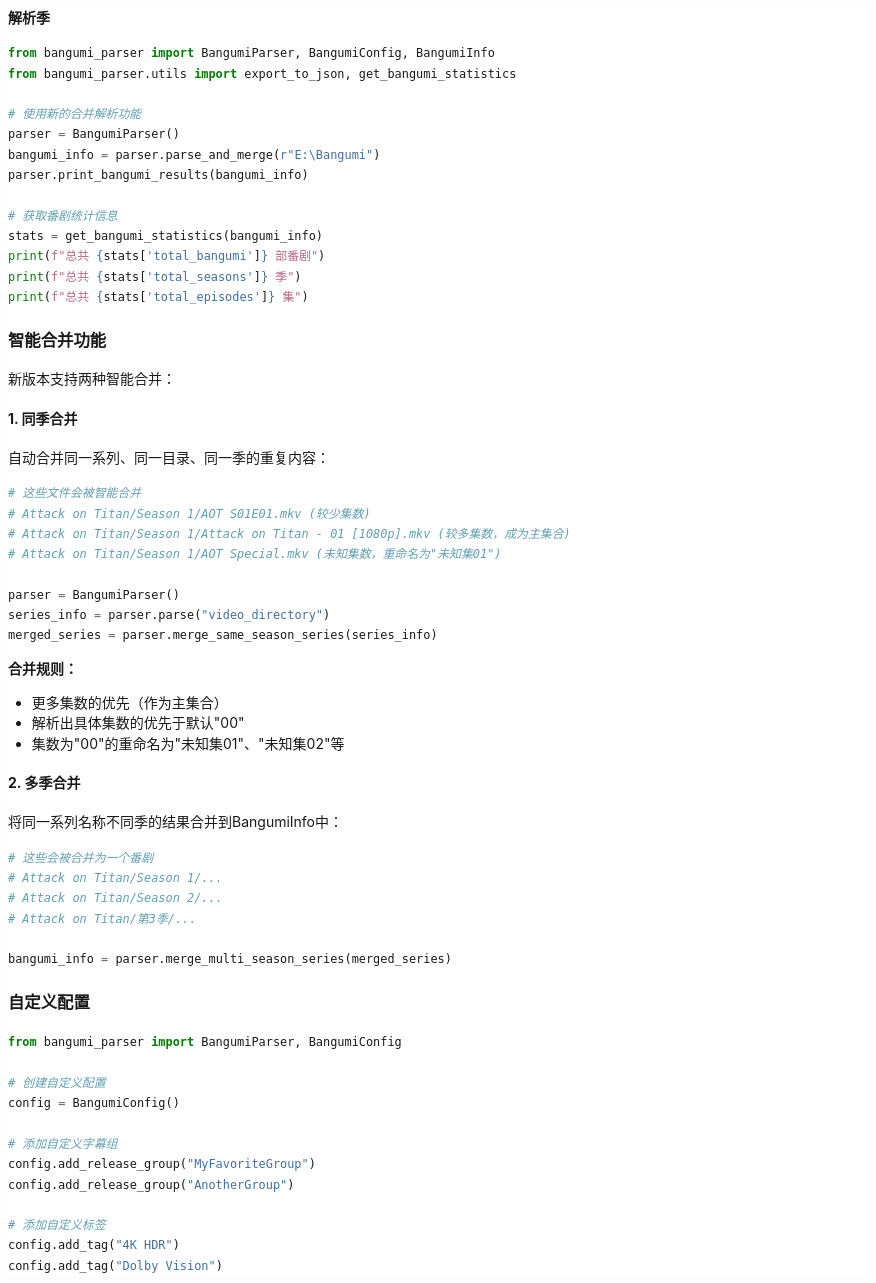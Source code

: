 **解析季**

```python
from bangumi_parser import BangumiParser, BangumiConfig, BangumiInfo
from bangumi_parser.utils import export_to_json, get_bangumi_statistics

# 使用新的合并解析功能
parser = BangumiParser()
bangumi_info = parser.parse_and_merge(r"E:\Bangumi")
parser.print_bangumi_results(bangumi_info)

# 获取番剧统计信息
stats = get_bangumi_statistics(bangumi_info)
print(f"总共 {stats['total_bangumi']} 部番剧")
print(f"总共 {stats['total_seasons']} 季")
print(f"总共 {stats['total_episodes']} 集")
```

### 智能合并功能

新版本支持两种智能合并：

#### 1. 同季合并
自动合并同一系列、同一目录、同一季的重复内容：
```python
# 这些文件会被智能合并
# Attack on Titan/Season 1/AOT S01E01.mkv (较少集数)
# Attack on Titan/Season 1/Attack on Titan - 01 [1080p].mkv (较多集数，成为主集合)
# Attack on Titan/Season 1/AOT Special.mkv (未知集数，重命名为"未知集01")

parser = BangumiParser()
series_info = parser.parse("video_directory")
merged_series = parser.merge_same_season_series(series_info)
```

**合并规则：**
- 更多集数的优先（作为主集合）
- 解析出具体集数的优先于默认"00"
- 集数为"00"的重命名为"未知集01"、"未知集02"等

#### 2. 多季合并
将同一系列名称不同季的结果合并到BangumiInfo中：
```python
# 这些会被合并为一个番剧
# Attack on Titan/Season 1/...
# Attack on Titan/Season 2/...
# Attack on Titan/第3季/...

bangumi_info = parser.merge_multi_season_series(merged_series)
```

### 自定义配置

```python
from bangumi_parser import BangumiParser, BangumiConfig

# 创建自定义配置
config = BangumiConfig()

# 添加自定义字幕组
config.add_release_group("MyFavoriteGroup")
config.add_release_group("AnotherGroup")

# 添加自定义标签
config.add_tag("4K HDR")
config.add_tag("Dolby Vision")
```